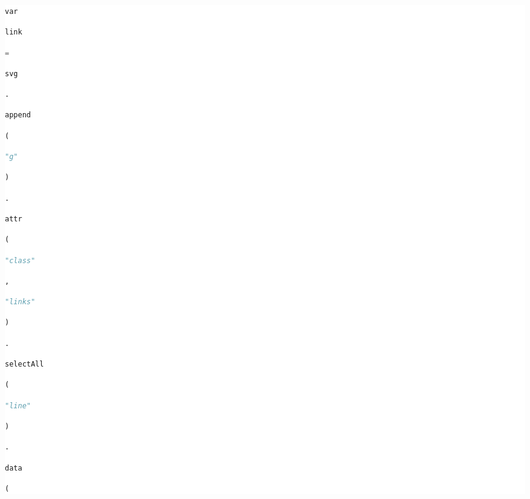 ```python
var
```
```python
link
```
```python
=
```
```python
svg
```
```python
.
```
```python
append
```
```python
(
```
```python
"g"
```
```python
)
```
```python
.
```
```python
attr
```
```python
(
```
```python
"class"
```
```python
,
```
```python
"links"
```
```python
)
```
```python
.
```
```python
selectAll
```
```python
(
```
```python
"line"
```
```python
)
```
```python
.
```
```python
data
```
```python
(
```
```python
```